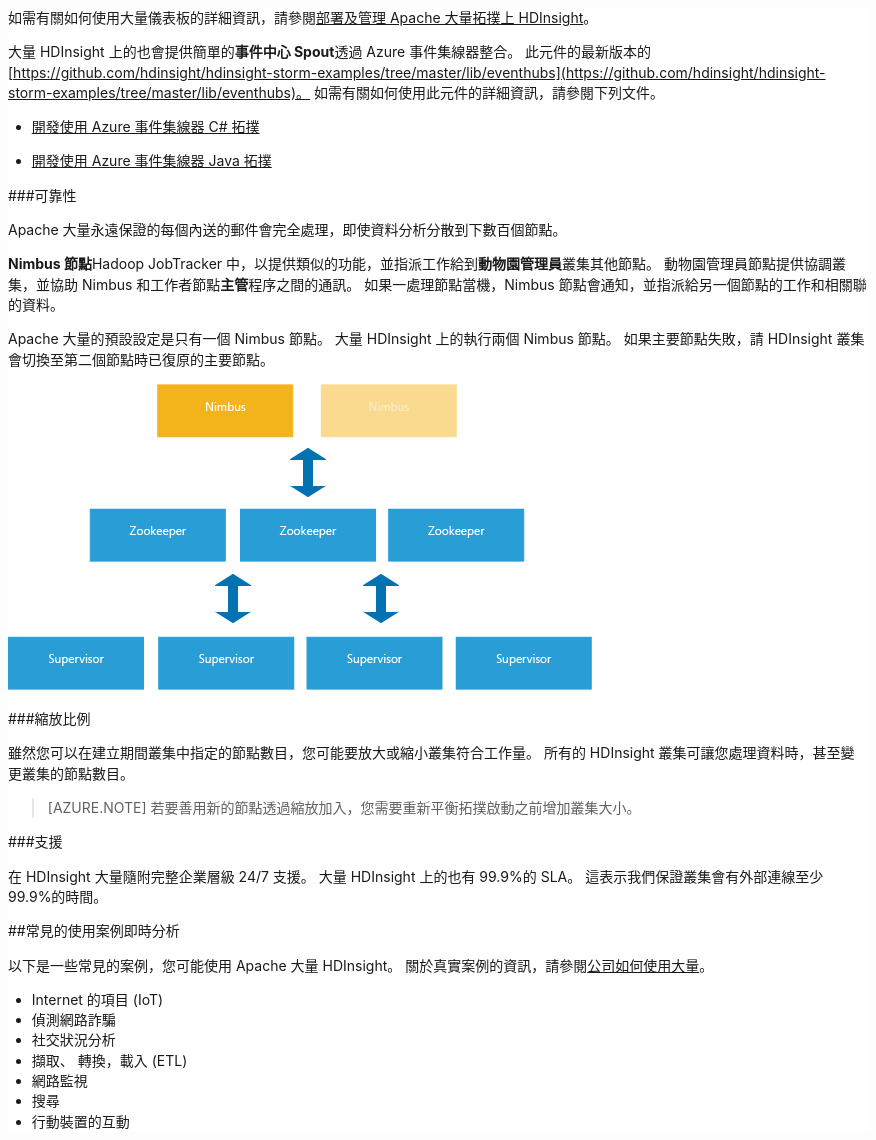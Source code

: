 如需有關如何使用大量儀表板的詳細資訊，請參閱[部署及管理 Apache 大量拓撲上 HDInsight](hdinsight-storm-deploy-monitor-topology.md)。

大量 HDInsight 上的也會提供簡單的**事件中心 Spout**透過 Azure 事件集線器整合。 此元件的最新版本的[https://github.com/hdinsight/hdinsight-storm-examples/tree/master/lib/eventhubs](https://github.com/hdinsight/hdinsight-storm-examples/tree/master/lib/eventhubs)。 如需有關如何使用此元件的詳細資訊，請參閱下列文件。

* [開發使用 Azure 事件集線器 C# 拓撲](hdinsight-storm-develop-csharp-event-hub-topology.md)

* [開發使用 Azure 事件集線器 Java 拓撲](hdinsight-storm-develop-java-event-hub-topology.md)

###<a name="reliability"></a>可靠性

Apache 大量永遠保證的每個內送的郵件會完全處理，即使資料分析分散到下數百個節點。

**Nimbus 節點**Hadoop JobTracker 中，以提供類似的功能，並指派工作給到**動物園管理員**叢集其他節點。 動物園管理員節點提供協調叢集，並協助 Nimbus 和工作者節點**主管**程序之間的通訊。 如果一處理節點當機，Nimbus 節點會通知，並指派給另一個節點的工作和相關聯的資料。

Apache 大量的預設設定是只有一個 Nimbus 節點。 大量 HDInsight 上的執行兩個 Nimbus 節點。 如果主要節點失敗，請 HDInsight 叢集會切換至第二個節點時已復原的主要節點。

![Nimbus、 動物園管理員，主管的圖表](./media/hdinsight-storm-overview/nimbus.png)

###<a name="scale"></a>縮放比例

雖然您可以在建立期間叢集中指定的節點數目，您可能要放大或縮小叢集符合工作量。 所有的 HDInsight 叢集可讓您處理資料時，甚至變更叢集的節點數目。

> [AZURE.NOTE] 若要善用新的節點透過縮放加入，您需要重新平衡拓撲啟動之前增加叢集大小。

###<a name="support"></a>支援

在 HDInsight 大量隨附完整企業層級 24/7 支援。 大量 HDInsight 上的也有 99.9%的 SLA。 這表示我們保證叢集會有外部連線至少 99.9%的時間。

##<a name="common-use-cases-for-real-time-analytics"></a>常見的使用案例即時分析

以下是一些常見的案例，您可能使用 Apache 大量 HDInsight。 關於真實案例的資訊，請參閱[公司如何使用大量](https://storm.apache.org/documentation/Powered-By.html)。

* Internet 的項目 (IoT)
* 偵測網路詐騙
* 社交狀況分析
* 擷取、 轉換，載入 (ETL)
* 網路監視
* 搜尋
* 行動裝置的互動


[stormtrident]: https://storm.apache.org/documentation/Trident-API-Overview.html
[samoa]: http://yahooeng.tumblr.com/post/65453012905/introducing-samoa-an-open-source-platform-for-mining
[apachetutorial]: https://storm.apache.org/documentation/Tutorial.html
[gettingstarted]: hdinsight-apache-storm-tutorial-get-started-linux.md